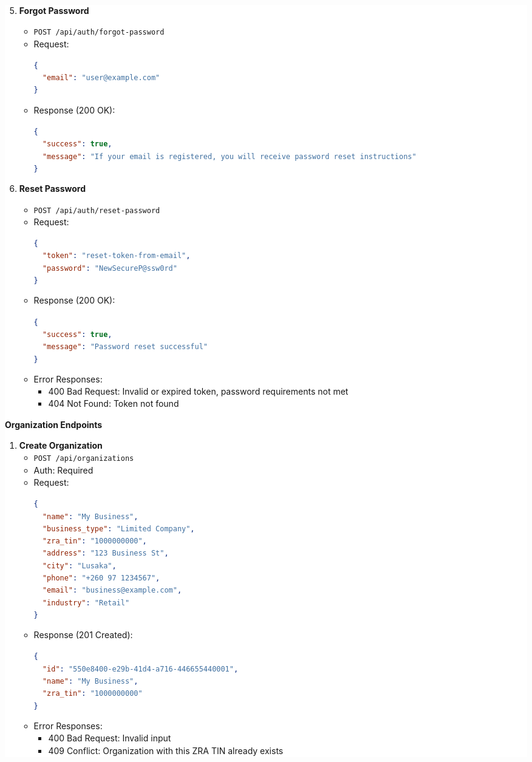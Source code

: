 5. **Forgot Password**
   - `POST /api/auth/forgot-password`
   - Request:
     ```json
     {
       "email": "user@example.com"
     }
     ```
   - Response (200 OK):
     ```json
     {
       "success": true,
       "message": "If your email is registered, you will receive password reset instructions"
     }
     ```

6. **Reset Password**
   - `POST /api/auth/reset-password`
   - Request:
     ```json
     {
       "token": "reset-token-from-email",
       "password": "NewSecureP@ssw0rd"
     }
     ```
   - Response (200 OK):
     ```json
     {
       "success": true,
       "message": "Password reset successful"
     }
     ```
   - Error Responses:
     - 400 Bad Request: Invalid or expired token, password requirements not met
     - 404 Not Found: Token not found

**Organization Endpoints**

1. **Create Organization**
   - `POST /api/organizations`
   - Auth: Required
   - Request:
     ```json
     {
       "name": "My Business",
       "business_type": "Limited Company",
       "zra_tin": "1000000000",
       "address": "123 Business St",
       "city": "Lusaka",
       "phone": "+260 97 1234567",
       "email": "business@example.com",
       "industry": "Retail"
     }
     ```
   - Response (201 Created):
     ```json
     {
       "id": "550e8400-e29b-41d4-a716-446655440001",
       "name": "My Business",
       "zra_tin": "1000000000"
     }
     ```
   - Error Responses:
     - 400 Bad Request: Invalid input
     - 409 Conflict: Organization with this ZRA TIN already exists